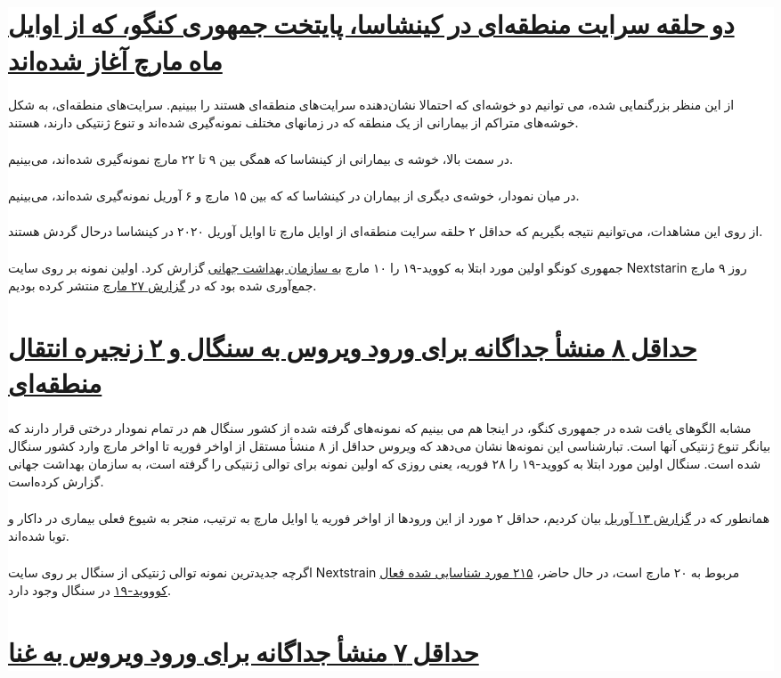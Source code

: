 




# [دو حلقه سرایت منطقه‌ای در کینشاسا، پایتخت جمهوری کنگو، که از اوایل ماه مارچ آغاز شده‌اند](https://nextstrain.org/ncov/africa/2020-04-24?d=tree&f_country=Democratic%20Republic%20of%20the%20Congo&f_region=Africa&label=clade:A2a&p=full&legend=closed&m=div)

از این منظر بزرگنمایی شده، می توانیم دو خوشه‌ای که احتمالا نشان‌دهنده سرایت‌های منطقه‌ای هستند را ببینیم. سرایت‌های منطقه‌ای، به شکل خوشه‌های متراکم از بیمارانی از یک منطقه که در زمانهای مختلف نمونه‌گیری شده‌اند و تنوع ژنتیکی دارند، هستند. 
<br><br>
در سمت بالا، خوشه ‌ی بیمارانی از کینشاسا که همگی بین ۹ تا ۲۲ مارچ نمونه‌گیری شده‌اند، می‌بینیم. 
<br><br>
در میان نمودار، خوشه‌ی دیگری از بیماران در کینشاسا که که بین ۱۵ مارچ و ۶ آوریل نمونه‌گیری شده‌اند، می‌بینیم. 
<br><br>
از روی این مشاهدات، می‌توانیم نتیجه بگیریم که حداقل ۲ حلقه سرایت منطقه‌ای از اوایل مارچ تا اوایل آوریل ۲۰۲۰ در کینشاسا درحال گردش هستند.
<br><br>
جمهوری کونگو اولین مورد ابتلا به کووید-۱۹ را ۱۰ مارچ [به سازمان بهداشت جهانی](https://apps.who.int/iris/bitstream/handle/10665/331763/SITREP_COVID-19_WHOAFRO_20200415-eng.pdf) گزارش کرد. اولین نمونه بر روی سایت Nextstarin روز ۹ مارچ جمع‌آوری شده بود که در [گزارش ۲۷ مارچ](https://nextstrain.org/narratives/ncov/sit-rep/fa/2020-03-27?n=16) منتشر کرده بودیم.





# [حداقل ۸ منشأ جداگانه برای ورود ویروس به سنگال و ۲ زنجیره انتقال منطقه‌ای](https://nextstrain.org/ncov/africa/2020-04-24?d=tree,map&f_country=Senegal&f_region=Africa&m=div&p=full)
مشابه الگوهای یافت شده در جمهوری کنگو، در اینجا هم می بینیم که نمونه‌های گرفته شده از کشور سنگال هم در تمام نمودار درختی قرار دارند که بیانگر تنوع ژنتیکی آنها است. تبارشناسی این نمونه‌ها نشان ‌می‌دهد که ویروس حداقل از ۸ منشأ مستقل از اواخر فوریه تا اواخر مارچ وارد کشور سنگال شده است.  سنگال اولین مورد ابتلا به کووید-۱۹ را ۲۸ فوریه، یعنی روزی که اولین نمونه برای توالی ژنتیکی را گرفته است، به سازمان بهداشت جهانی گزارش کرده‌است.
<br><br>
همانطور که در [گزارش ۱۳ آوریل](https://nextstrain.org/narratives/ncov/sit-rep/fa/2020-04-03?n=5) بیان کردیم، حداقل ۲ مورد از این ورودها از اواخر فوریه یا اوایل مارچ به ترتیب، منجر به شیوع فعلی بیماری در داکار و توبا شده‌اند. 
<br><br>
اگرچه جدیدترین نمونه توالی ژنتیکی از سنگال بر روی سایت Nextstrain مربوط به ۲۰ مارچ است، در حال حاضر، [۲۱۵ مورد شناسایی شده فعال کوووید-۱۹](http://www.sante.gouv.sn/sites/default/files/COMMUNIQUE%2053%20DU%2023%20AVRIL%202020.pdf) در سنگال وجود دارد.






# [حداقل ۷ منشأ جداگانه برای ورود ویروس به غنا](https://nextstrain.org/ncov/africa/2020-04-24?d=tree,map&f_country=Ghana&f_region=Africa&p=full)

